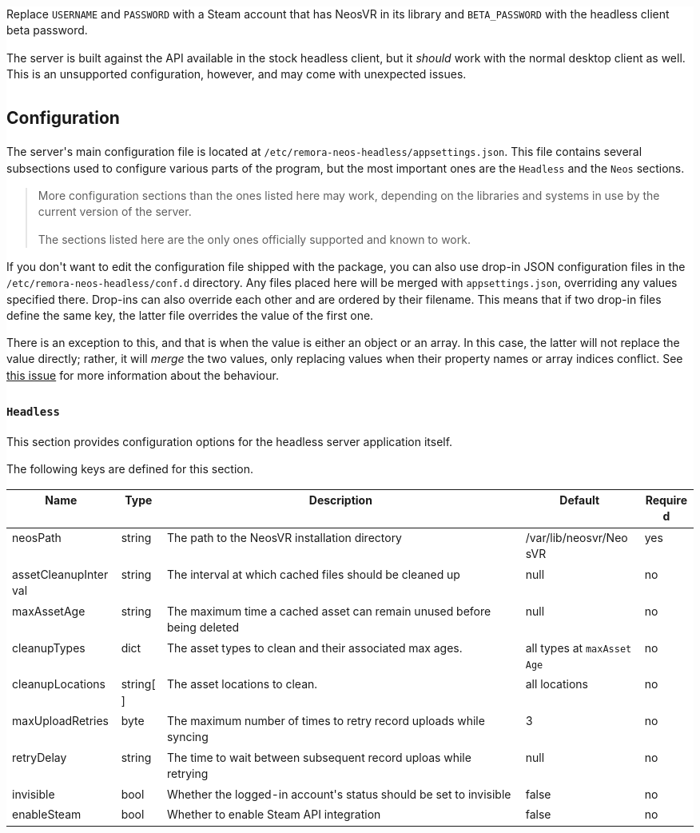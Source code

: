 Replace `USERNAME` and `PASSWORD` with a Steam account that has NeosVR in its
library and `BETA_PASSWORD` with the headless client beta password. 

The server is built against the API available in the stock headless client, but 
it *should* work with the normal desktop client as well. This is an unsupported 
configuration, however, and may come with unexpected issues.

## Configuration
The server's main configuration file is located at 
`/etc/remora-neos-headless/appsettings.json`. This file contains several 
subsections used to configure various parts of the program, but the most 
important ones are the `Headless` and the `Neos` sections.

> More configuration sections than the ones listed here may work, depending on
> the libraries and systems in use by the current version of the server.
> 
> The sections listed here are the only ones officially supported and known to
> work.

If you don't want to edit the configuration file shipped with the package, you
can also use drop-in JSON configuration files in the 
`/etc/remora-neos-headless/conf.d` directory. Any files placed here will 
be merged with `appsettings.json`, overriding any values specified there. 
Drop-ins can also override each other and are ordered by their filename. This
means that if two drop-in files define the same key, the latter file overrides
the value of the first one.

There is an exception to this, and that is when the value is either an object
or an array. In this case, the latter will not replace the value directly; 
rather, it will *merge* the two values, only replacing values when their
property names or array indices conflict. See [this issue][8] for more
information about the behaviour.

### `Headless`
This section provides configuration options for the headless server application
itself.

The following keys are defined for this section.

| Name                 | Type     | Description                                                            | Default                    | Required |
|----------------------|----------|------------------------------------------------------------------------|----------------------------|----------|
| neosPath             | string   | The path to the NeosVR installation directory                          | /var/lib/neosvr/NeosVR     | yes      |
| assetCleanupInterval | string   | The interval at which cached files should be cleaned up                | null                       | no       |
| maxAssetAge          | string   | The maximum time a cached asset can remain unused before being deleted | null                       | no       |
| cleanupTypes         | dict     | The asset types to clean and their associated max ages.                | all types at `maxAssetAge` | no       |
| cleanupLocations     | string[] | The asset locations to clean.                                          | all locations              | no       |
| maxUploadRetries     | byte     | The maximum number of times to retry record uploads while syncing      | 3                          | no       |
| retryDelay           | string   | The time to wait between subsequent record uploas while retrying       | null                       | no       |
| invisible            | bool     | Whether the logged-in account's status should be set to invisible      | false                      | no       |
| enableSteam          | bool     | Whether to enable Steam API integration                                | false                      | no       |


[1]: https://raw.githubusercontent.com/Neos-Metaverse/JSONSchemas/main/schemas/NeosHeadlessConfig.schema.json
[2]: https://learn.microsoft.com/en-us/dotnet/core/extensions/logging#configure-logging
[3]: https://github.com/serilog/serilog-settings-configuration
[4]: https://learn.microsoft.com/en-us/aspnet/core/fundamentals/servers/kestrel/options
[5]: ../docs/index.md
[6]: docs/nitty-gritty.md
[7]: https://github.com/neos-modding-group/NeosModLoader
[8]: https://github.com/dotnet/runtime/issues/36569